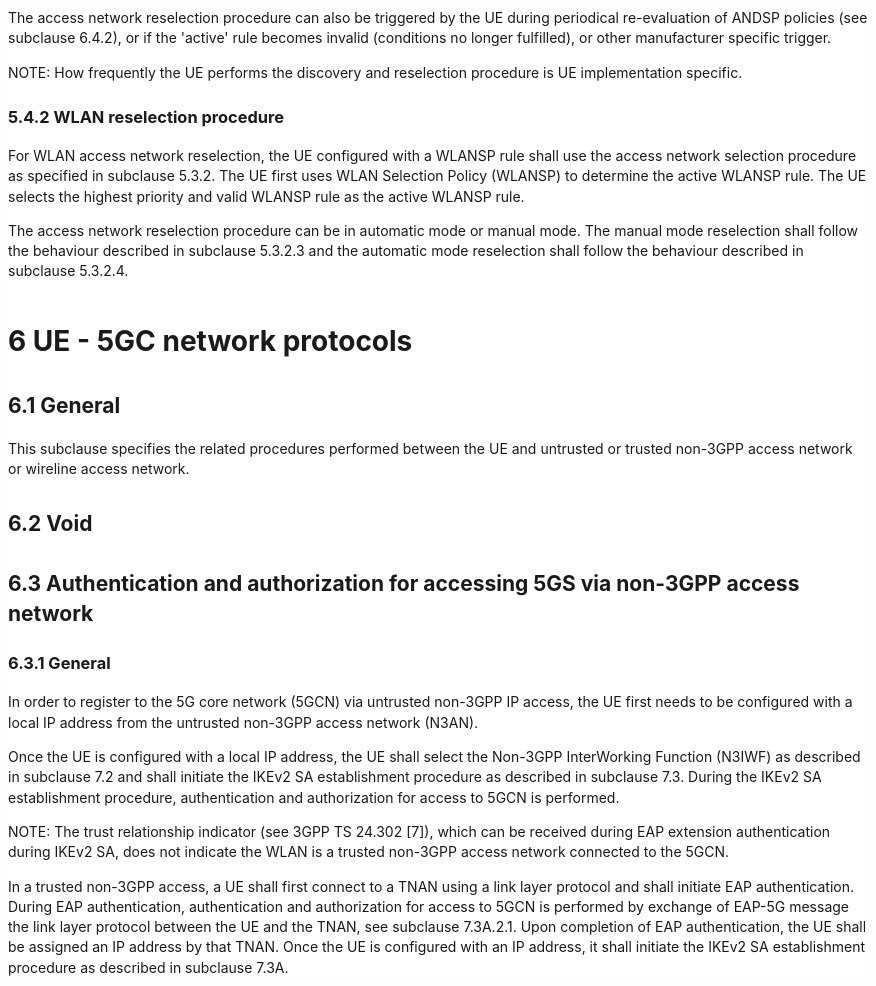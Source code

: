 The access network reselection procedure can also be triggered by the UE
during periodical re-evaluation of ANDSP policies (see subclause 6.4.2),
or if the \'active\' rule becomes invalid (conditions no longer
fulfilled), or other manufacturer specific trigger.

NOTE: How frequently the UE performs the discovery and reselection
procedure is UE implementation specific.

### 5.4.2 WLAN reselection procedure

For WLAN access network reselection, the UE configured with a WLANSP
rule shall use the access network selection procedure as specified in
subclause 5.3.2. The UE first uses WLAN Selection Policy (WLANSP) to
determine the active WLANSP rule. The UE selects the highest priority
and valid WLANSP rule as the active WLANSP rule.

The access network reselection procedure can be in automatic mode or
manual mode. The manual mode reselection shall follow the behaviour
described in subclause 5.3.2.3 and the automatic mode reselection shall
follow the behaviour described in subclause 5.3.2.4.

6 UE - 5GC network protocols
============================

6.1 General
-----------

This subclause specifies the related procedures performed between the UE
and untrusted or trusted non-3GPP access network or wireline access
network.

6.2 Void
--------

6.3 Authentication and authorization for accessing 5GS via non-3GPP access network
----------------------------------------------------------------------------------

### 6.3.1 General

In order to register to the 5G core network (5GCN) via untrusted
non-3GPP IP access, the UE first needs to be configured with a local IP
address from the untrusted non-3GPP access network (N3AN).

Once the UE is configured with a local IP address, the UE shall select
the Non-3GPP InterWorking Function (N3IWF) as described in subclause 7.2
and shall initiate the IKEv2 SA establishment procedure as described in
subclause 7.3. During the IKEv2 SA establishment procedure,
authentication and authorization for access to 5GCN is performed.

NOTE: The trust relationship indicator (see 3GPP TS 24.302 \[7\]), which
can be received during EAP extension authentication during IKEv2 SA,
does not indicate the WLAN is a trusted non-3GPP access network
connected to the 5GCN.

In a trusted non-3GPP access, a UE shall first connect to a TNAN using a
link layer protocol and shall initiate EAP authentication. During EAP
authentication, authentication and authorization for access to 5GCN is
performed by exchange of EAP-5G message the link layer protocol between
the UE and the TNAN, see subclause 7.3A.2.1. Upon completion of EAP
authentication, the UE shall be assigned an IP address by that TNAN.
Once the UE is configured with an IP address, it shall initiate the
IKEv2 SA establishment procedure as described in subclause 7.3A.
